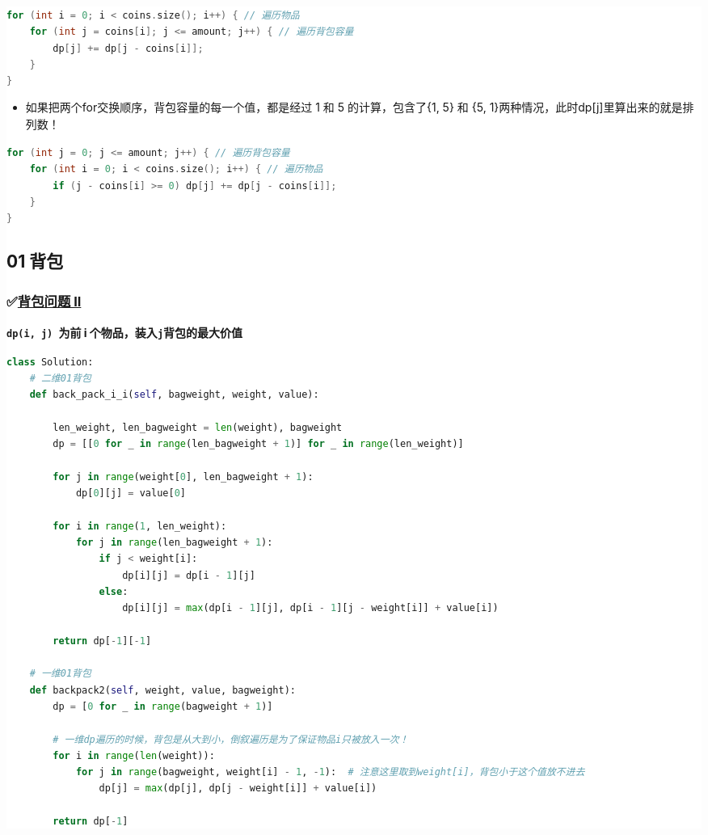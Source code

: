```c++
for (int i = 0; i < coins.size(); i++) { // 遍历物品
    for (int j = coins[i]; j <= amount; j++) { // 遍历背包容量
        dp[j] += dp[j - coins[i]];
    }
}
```

- 如果把两个for交换顺序，背包容量的每一个值，都是经过 1 和 5 的计算，包含了{1, 5} 和 {5, 1}两种情况，此时dp[j]里算出来的就是排列数！

```c++
for (int j = 0; j <= amount; j++) { // 遍历背包容量
    for (int i = 0; i < coins.size(); i++) { // 遍历物品
        if (j - coins[i] >= 0) dp[j] += dp[j - coins[i]];
    }
}
```



## 01 背包



### ✅[背包问题 II](https://www.lintcode.com/problem/backpack-ii/description)

**`dp(i, j) `为前 i 个物品，装入` j `背包的最大价值**

```python
class Solution:
    # 二维01背包
    def back_pack_i_i(self, bagweight, weight, value):

        len_weight, len_bagweight = len(weight), bagweight
        dp = [[0 for _ in range(len_bagweight + 1)] for _ in range(len_weight)]

        for j in range(weight[0], len_bagweight + 1):
            dp[0][j] = value[0]

        for i in range(1, len_weight):
            for j in range(len_bagweight + 1):
                if j < weight[i]:
                    dp[i][j] = dp[i - 1][j]
                else:
                    dp[i][j] = max(dp[i - 1][j], dp[i - 1][j - weight[i]] + value[i])

        return dp[-1][-1]
    
    # 一维01背包
    def backpack2(self, weight, value, bagweight):
        dp = [0 for _ in range(bagweight + 1)]
        
        # 一维dp遍历的时候，背包是从大到小，倒叙遍历是为了保证物品i只被放入一次！
        for i in range(len(weight)):
            for j in range(bagweight, weight[i] - 1, -1):  # 注意这里取到weight[i]，背包小于这个值放不进去
                dp[j] = max(dp[j], dp[j - weight[i]] + value[i])

        return dp[-1]
```
